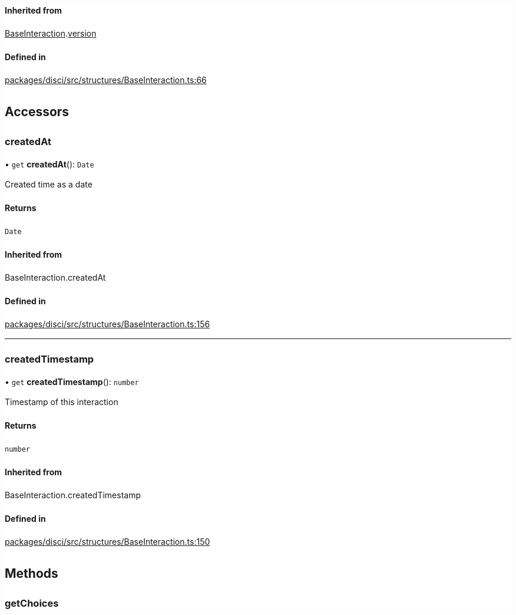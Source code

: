 #### Inherited from

[BaseInteraction](BaseInteraction.md).[version](BaseInteraction.md#version)

#### Defined in

[packages/disci/src/structures/BaseInteraction.ts:66](https://github.com/typicalninja493/disci/blob/bbc5c20/packages/disci/src/structures/BaseInteraction.ts#L66)

## Accessors

### createdAt

• `get` **createdAt**(): `Date`

Created time as a date

#### Returns

`Date`

#### Inherited from

BaseInteraction.createdAt

#### Defined in

[packages/disci/src/structures/BaseInteraction.ts:156](https://github.com/typicalninja493/disci/blob/bbc5c20/packages/disci/src/structures/BaseInteraction.ts#L156)

___

### createdTimestamp

• `get` **createdTimestamp**(): `number`

Timestamp of this interaction

#### Returns

`number`

#### Inherited from

BaseInteraction.createdTimestamp

#### Defined in

[packages/disci/src/structures/BaseInteraction.ts:150](https://github.com/typicalninja493/disci/blob/bbc5c20/packages/disci/src/structures/BaseInteraction.ts#L150)

## Methods

### getChoices
